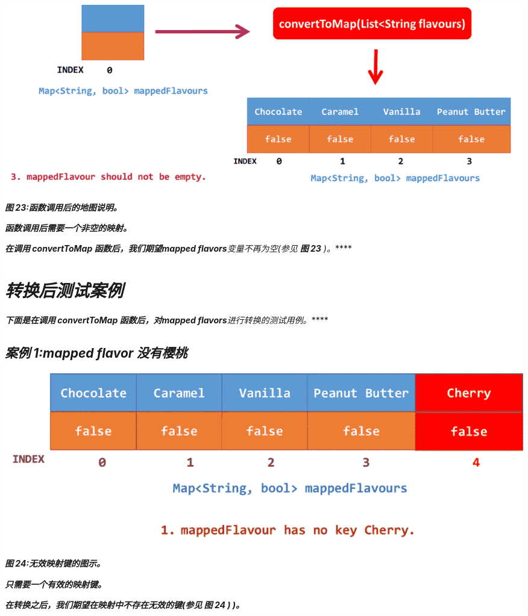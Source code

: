*****![](img/819d8a59855716c63db91f2a7cd6fb9b.png)*****

*******图 23:函数调用后的地图说明。*******

*******函数调用后需要一个非空的映射。*******

*****在调用 **convertToMap** 函数后，我们期望**mapped flavors**变量不再为空(参见 ***图 23*** )。*****

# *****转换后测试案例*****

*****下面是在调用 **convertToMap** 函数后，对**mapped flavors**进行转换的测试用例。*****

## *****案例 1:mapped flavor 没有樱桃*****

*****![](img/740f2f9f28ebfcc1cab805bc8c0c694c.png)*****

*******图 24:无效映射键的图示。*******

*******只需要一个有效的映射键。*******

*****在转换之后，我们期望在映射中不存在无效的键(参见 ***图 24*** *)* )。*****

